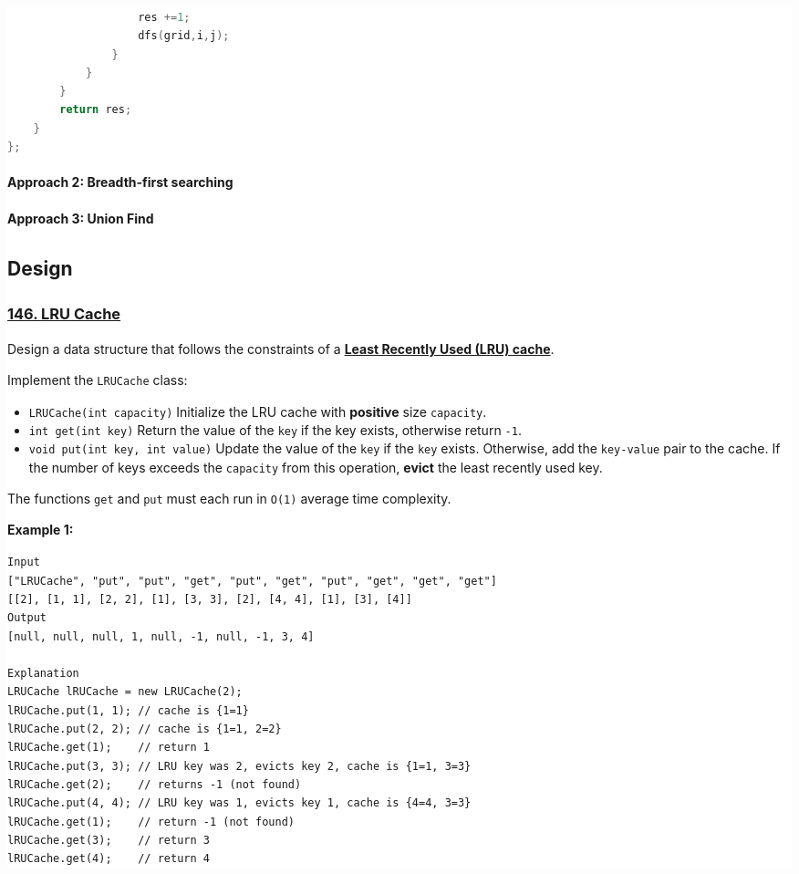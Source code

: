 ```C++
                    res +=1;
                    dfs(grid,i,j);
                }
            }
        }
        return res;
    }
};
```

#### Approach 2: Breadth-first searching

#### Approach 3: Union Find 



## Design

### [146. LRU Cache](https://leetcode.cn/problems/lru-cache/)

Design a data structure that follows the constraints of a **[Least Recently Used (LRU) cache](https://en.wikipedia.org/wiki/Cache_replacement_policies#LRU)**.

Implement the `LRUCache` class:

- `LRUCache(int capacity)` Initialize the LRU cache with **positive** size `capacity`.
- `int get(int key)` Return the value of the `key` if the key exists, otherwise return `-1`.
- `void put(int key, int value)` Update the value of the `key` if the `key` exists. Otherwise, add the `key-value` pair to the cache. If the number of keys exceeds the `capacity` from this operation, **evict** the least recently used key.

The functions `get` and `put` must each run in `O(1)` average time complexity.

**Example 1:**

```
Input
["LRUCache", "put", "put", "get", "put", "get", "put", "get", "get", "get"]
[[2], [1, 1], [2, 2], [1], [3, 3], [2], [4, 4], [1], [3], [4]]
Output
[null, null, null, 1, null, -1, null, -1, 3, 4]

Explanation
LRUCache lRUCache = new LRUCache(2);
lRUCache.put(1, 1); // cache is {1=1}
lRUCache.put(2, 2); // cache is {1=1, 2=2}
lRUCache.get(1);    // return 1
lRUCache.put(3, 3); // LRU key was 2, evicts key 2, cache is {1=1, 3=3}
lRUCache.get(2);    // returns -1 (not found)
lRUCache.put(4, 4); // LRU key was 1, evicts key 1, cache is {4=4, 3=3}
lRUCache.get(1);    // return -1 (not found)
lRUCache.get(3);    // return 3
lRUCache.get(4);    // return 4
```
